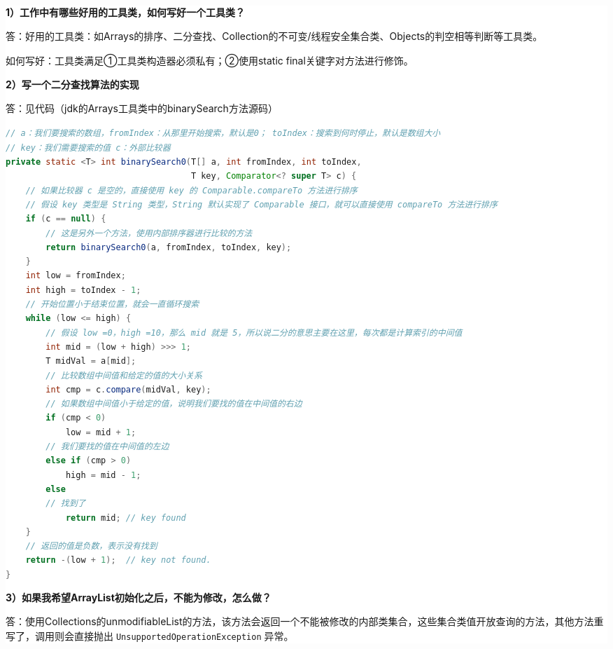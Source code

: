 **1）工作中有哪些好用的工具类，如何写好一个工具类？**

答：好用的工具类：如Arrays的排序、二分查找、Collection的不可变/线程安全集合类、Objects的判空相等判断等工具类。

如何写好：工具类满足①工具类构造器必须私有；②使用static final关键字对方法进行修饰。

**2）写一个二分查找算法的实现**

答：见代码（jdk的Arrays工具类中的binarySearch方法源码）

````java
// a：我们要搜索的数组，fromIndex：从那里开始搜索，默认是0； toIndex：搜索到何时停止，默认是数组大小
// key：我们需要搜索的值 c：外部比较器
private static <T> int binarySearch0(T[] a, int fromIndex, int toIndex,
                                     T key, Comparator<? super T> c) {
    // 如果比较器 c 是空的，直接使用 key 的 Comparable.compareTo 方法进行排序
    // 假设 key 类型是 String 类型，String 默认实现了 Comparable 接口，就可以直接使用 compareTo 方法进行排序
    if (c == null) {
        // 这是另外一个方法，使用内部排序器进行比较的方法
        return binarySearch0(a, fromIndex, toIndex, key);
    }
    int low = fromIndex;
    int high = toIndex - 1;
    // 开始位置小于结束位置，就会一直循环搜索
    while (low <= high) {
        // 假设 low =0，high =10，那么 mid 就是 5，所以说二分的意思主要在这里，每次都是计算索引的中间值
        int mid = (low + high) >>> 1;
        T midVal = a[mid];
        // 比较数组中间值和给定的值的大小关系
        int cmp = c.compare(midVal, key);
        // 如果数组中间值小于给定的值，说明我们要找的值在中间值的右边
        if (cmp < 0)
            low = mid + 1;
        // 我们要找的值在中间值的左边
        else if (cmp > 0)
            high = mid - 1;
        else
        // 找到了
            return mid; // key found
    }
    // 返回的值是负数，表示没有找到
    return -(low + 1);  // key not found.
}
````

**3）如果我希望ArrayList初始化之后，不能为修改，怎么做？**

答：使用Collections的unmodifiableList的方法，该方法会返回一个不能被修改的内部类集合，这些集合类值开放查询的方法，其他方法重写了，调用则会直接抛出 `UnsupportedOperationException` 异常。
